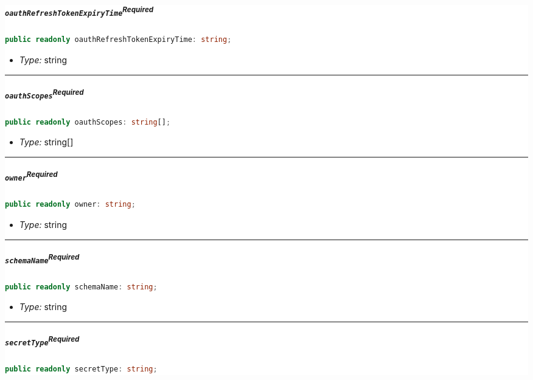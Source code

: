 ##### `oauthRefreshTokenExpiryTime`<sup>Required</sup> <a name="oauthRefreshTokenExpiryTime" id="@cdktf/provider-snowflake.dataSnowflakeSecrets.DataSnowflakeSecretsSecretsDescribeOutputOutputReference.property.oauthRefreshTokenExpiryTime"></a>

```typescript
public readonly oauthRefreshTokenExpiryTime: string;
```

- *Type:* string

---

##### `oauthScopes`<sup>Required</sup> <a name="oauthScopes" id="@cdktf/provider-snowflake.dataSnowflakeSecrets.DataSnowflakeSecretsSecretsDescribeOutputOutputReference.property.oauthScopes"></a>

```typescript
public readonly oauthScopes: string[];
```

- *Type:* string[]

---

##### `owner`<sup>Required</sup> <a name="owner" id="@cdktf/provider-snowflake.dataSnowflakeSecrets.DataSnowflakeSecretsSecretsDescribeOutputOutputReference.property.owner"></a>

```typescript
public readonly owner: string;
```

- *Type:* string

---

##### `schemaName`<sup>Required</sup> <a name="schemaName" id="@cdktf/provider-snowflake.dataSnowflakeSecrets.DataSnowflakeSecretsSecretsDescribeOutputOutputReference.property.schemaName"></a>

```typescript
public readonly schemaName: string;
```

- *Type:* string

---

##### `secretType`<sup>Required</sup> <a name="secretType" id="@cdktf/provider-snowflake.dataSnowflakeSecrets.DataSnowflakeSecretsSecretsDescribeOutputOutputReference.property.secretType"></a>

```typescript
public readonly secretType: string;
```
